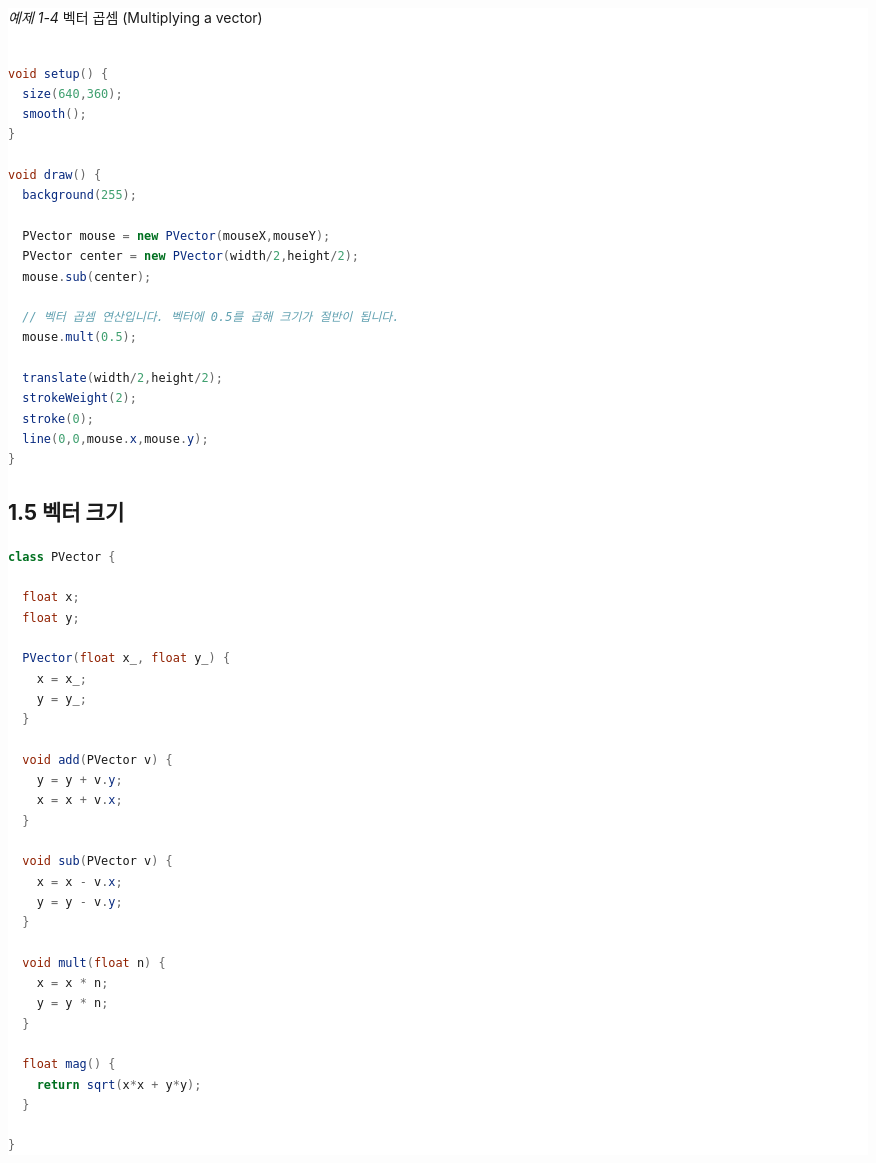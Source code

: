 *예제 1-4* 벡터 곱셈 (Multiplying a vector)
```java

void setup() {
  size(640,360);
  smooth();
}

void draw() {
  background(255);

  PVector mouse = new PVector(mouseX,mouseY);
  PVector center = new PVector(width/2,height/2);
  mouse.sub(center);

  // 벡터 곱셈 연산입니다. 벡터에 0.5를 곱해 크기가 절반이 됩니다.
  mouse.mult(0.5);  

  translate(width/2,height/2);
  strokeWeight(2);
  stroke(0);
  line(0,0,mouse.x,mouse.y);
}
```

## 1.5 벡터 크기

```java
class PVector {

  float x;
  float y;

  PVector(float x_, float y_) {
    x = x_;
    y = y_;
  }

  void add(PVector v) {
    y = y + v.y;
    x = x + v.x;
  }

  void sub(PVector v) {
    x = x - v.x;
    y = y - v.y;
  }

  void mult(float n) {
    x = x * n;
    y = y * n;
  }

  float mag() {
    return sqrt(x*x + y*y);
  }

}

```
